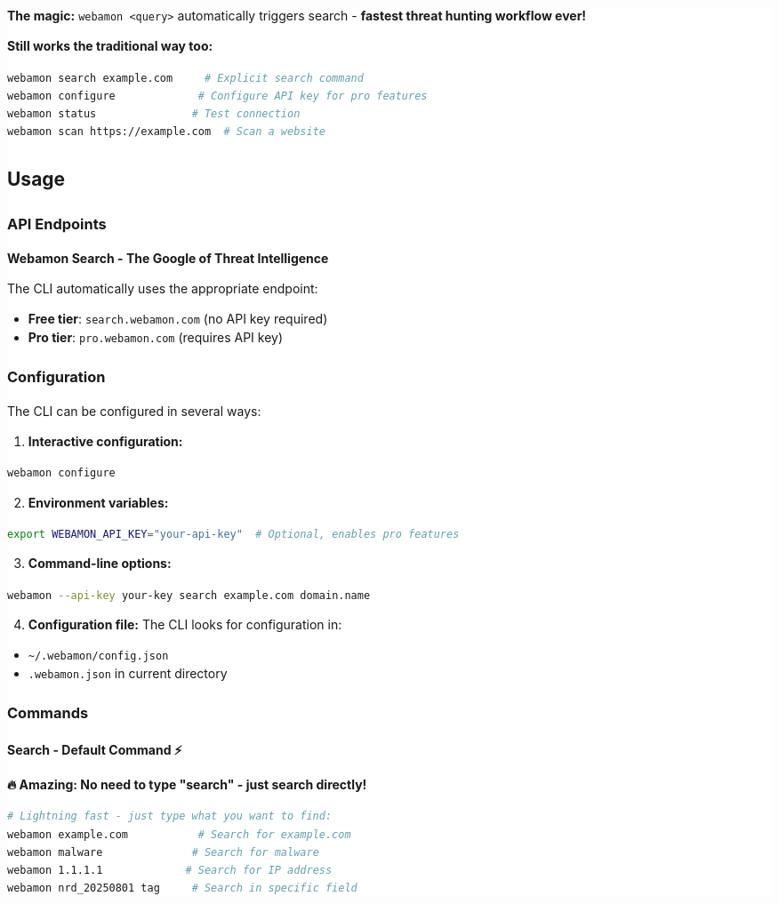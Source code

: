 **The magic:** `webamon <query>` automatically triggers search - **fastest threat hunting workflow ever!**

**Still works the traditional way too:**
```bash
webamon search example.com     # Explicit search command
webamon configure             # Configure API key for pro features
webamon status               # Test connection
webamon scan https://example.com  # Scan a website
```

## Usage

### API Endpoints

**Webamon Search - The Google of Threat Intelligence**

The CLI automatically uses the appropriate endpoint:
- **Free tier**: `search.webamon.com` (no API key required)
- **Pro tier**: `pro.webamon.com` (requires API key)

### Configuration

The CLI can be configured in several ways:

1. **Interactive configuration:**
```bash
webamon configure
```

2. **Environment variables:**
```bash
export WEBAMON_API_KEY="your-api-key"  # Optional, enables pro features
```

3. **Command-line options:**
```bash
webamon --api-key your-key search example.com domain.name
```

4. **Configuration file:**
The CLI looks for configuration in:
- `~/.webamon/config.json`
- `.webamon.json` in current directory

### Commands

#### Search - **Default Command** ⚡

**🔥 Amazing: No need to type "search" - just search directly!**

```bash
# Lightning fast - just type what you want to find:
webamon example.com           # Search for example.com
webamon malware              # Search for malware  
webamon 1.1.1.1             # Search for IP address
webamon nrd_20250801 tag     # Search in specific field
```
